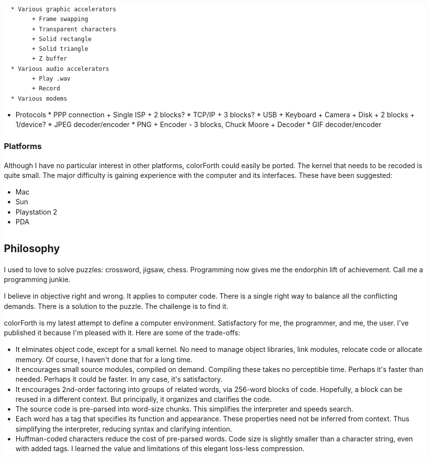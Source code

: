       * Various graphic accelerators
            + Frame swapping
            + Transparent characters
            + Solid rectangle
            + Solid triangle
            + Z buffer
      * Various audio accelerators
            + Play .wav
            + Record
      * Various modems
* Protocols
      * PPP connection
            + Single ISP
            + 2 blocks?
      * TCP/IP
            + 3 blocks?
      * USB
            + Keyboard
            + Camera
            + Disk
            + 2 blocks + 1/device?
      * JPEG decoder/encoder
      * PNG
            + Encoder - 3 blocks, Chuck Moore
            + Decoder
      * GIF decoder/encoder

### Platforms ###

Although I have no particular interest in other platforms, colorForth could easily be ported. The kernel that needs to be recoded is quite small. The major difficulty is gaining experience with the computer and its interfaces. These have been suggested:

* Mac
* Sun
* Playstation 2
* PDA 

## Philosophy ##

I used to love to solve puzzles: crossword, jigsaw, chess. Programming now gives me the endorphin lift of achievement. Call me a programming junkie.

I believe in objective right and wrong. It applies to computer code. There is a single right way to balance all the conflicting demands. There is a solution to the puzzle. The challenge is to find it.

colorForth is my latest attempt to define a computer environment. Satisfactory for me, the programmer, and me, the user. I've published it because I'm pleased with it. Here are some of the trade-offs:

* It elminates object code, except for a small kernel. No need to manage object libraries, link modules, relocate code or allocate memory. Of course, I haven't done that for a long time.
* It encourages small source modules, compiled on demand. Compiling these takes no perceptible time. Perhaps it's faster than needed. Perhaps it could be faster. In any case, it's satisfactory.
* It encourages 2nd-order factoring into groups of related words, via 256-word blocks of code. Hopefully, a block can be reused in a different context. But principally, it organizes and clarifies the code.
* The source code is pre-parsed into word-size chunks. This simplifies the interpreter and speeds search.
* Each word has a tag that specifies its function and appearance. These properties need not be inferred from context. Thus simplifying the interpreter, reducing syntax and clarifying intention.
* Huffman-coded characters reduce the cost of pre-parsed words. Code size is slightly smaller than a character string, even with added tags. I learned the value and limitations of this elegant loss-less compression.